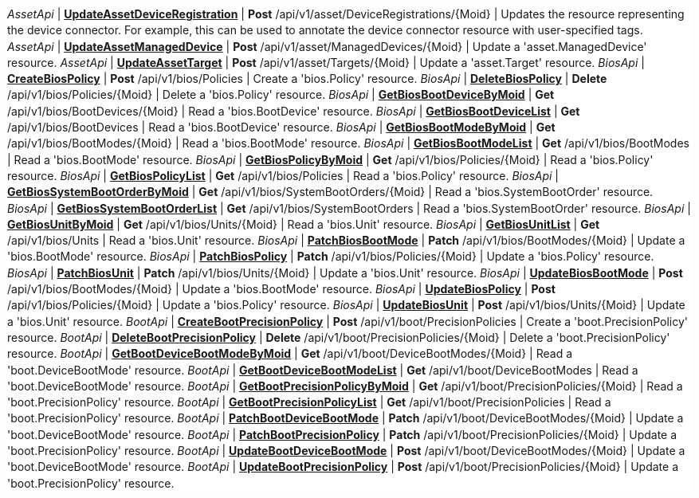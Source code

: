 *AssetApi* | [**UpdateAssetDeviceRegistration**](docs/AssetApi.md#updateassetdeviceregistration) | **Post** /api/v1/asset/DeviceRegistrations/{Moid} | Updates the resource representing the device connector. For example, this can be used to annotate the device connector resource with user-specified tags.
*AssetApi* | [**UpdateAssetManagedDevice**](docs/AssetApi.md#updateassetmanageddevice) | **Post** /api/v1/asset/ManagedDevices/{Moid} | Update a &#39;asset.ManagedDevice&#39; resource.
*AssetApi* | [**UpdateAssetTarget**](docs/AssetApi.md#updateassettarget) | **Post** /api/v1/asset/Targets/{Moid} | Update a &#39;asset.Target&#39; resource.
*BiosApi* | [**CreateBiosPolicy**](docs/BiosApi.md#createbiospolicy) | **Post** /api/v1/bios/Policies | Create a &#39;bios.Policy&#39; resource.
*BiosApi* | [**DeleteBiosPolicy**](docs/BiosApi.md#deletebiospolicy) | **Delete** /api/v1/bios/Policies/{Moid} | Delete a &#39;bios.Policy&#39; resource.
*BiosApi* | [**GetBiosBootDeviceByMoid**](docs/BiosApi.md#getbiosbootdevicebymoid) | **Get** /api/v1/bios/BootDevices/{Moid} | Read a &#39;bios.BootDevice&#39; resource.
*BiosApi* | [**GetBiosBootDeviceList**](docs/BiosApi.md#getbiosbootdevicelist) | **Get** /api/v1/bios/BootDevices | Read a &#39;bios.BootDevice&#39; resource.
*BiosApi* | [**GetBiosBootModeByMoid**](docs/BiosApi.md#getbiosbootmodebymoid) | **Get** /api/v1/bios/BootModes/{Moid} | Read a &#39;bios.BootMode&#39; resource.
*BiosApi* | [**GetBiosBootModeList**](docs/BiosApi.md#getbiosbootmodelist) | **Get** /api/v1/bios/BootModes | Read a &#39;bios.BootMode&#39; resource.
*BiosApi* | [**GetBiosPolicyByMoid**](docs/BiosApi.md#getbiospolicybymoid) | **Get** /api/v1/bios/Policies/{Moid} | Read a &#39;bios.Policy&#39; resource.
*BiosApi* | [**GetBiosPolicyList**](docs/BiosApi.md#getbiospolicylist) | **Get** /api/v1/bios/Policies | Read a &#39;bios.Policy&#39; resource.
*BiosApi* | [**GetBiosSystemBootOrderByMoid**](docs/BiosApi.md#getbiossystembootorderbymoid) | **Get** /api/v1/bios/SystemBootOrders/{Moid} | Read a &#39;bios.SystemBootOrder&#39; resource.
*BiosApi* | [**GetBiosSystemBootOrderList**](docs/BiosApi.md#getbiossystembootorderlist) | **Get** /api/v1/bios/SystemBootOrders | Read a &#39;bios.SystemBootOrder&#39; resource.
*BiosApi* | [**GetBiosUnitByMoid**](docs/BiosApi.md#getbiosunitbymoid) | **Get** /api/v1/bios/Units/{Moid} | Read a &#39;bios.Unit&#39; resource.
*BiosApi* | [**GetBiosUnitList**](docs/BiosApi.md#getbiosunitlist) | **Get** /api/v1/bios/Units | Read a &#39;bios.Unit&#39; resource.
*BiosApi* | [**PatchBiosBootMode**](docs/BiosApi.md#patchbiosbootmode) | **Patch** /api/v1/bios/BootModes/{Moid} | Update a &#39;bios.BootMode&#39; resource.
*BiosApi* | [**PatchBiosPolicy**](docs/BiosApi.md#patchbiospolicy) | **Patch** /api/v1/bios/Policies/{Moid} | Update a &#39;bios.Policy&#39; resource.
*BiosApi* | [**PatchBiosUnit**](docs/BiosApi.md#patchbiosunit) | **Patch** /api/v1/bios/Units/{Moid} | Update a &#39;bios.Unit&#39; resource.
*BiosApi* | [**UpdateBiosBootMode**](docs/BiosApi.md#updatebiosbootmode) | **Post** /api/v1/bios/BootModes/{Moid} | Update a &#39;bios.BootMode&#39; resource.
*BiosApi* | [**UpdateBiosPolicy**](docs/BiosApi.md#updatebiospolicy) | **Post** /api/v1/bios/Policies/{Moid} | Update a &#39;bios.Policy&#39; resource.
*BiosApi* | [**UpdateBiosUnit**](docs/BiosApi.md#updatebiosunit) | **Post** /api/v1/bios/Units/{Moid} | Update a &#39;bios.Unit&#39; resource.
*BootApi* | [**CreateBootPrecisionPolicy**](docs/BootApi.md#createbootprecisionpolicy) | **Post** /api/v1/boot/PrecisionPolicies | Create a &#39;boot.PrecisionPolicy&#39; resource.
*BootApi* | [**DeleteBootPrecisionPolicy**](docs/BootApi.md#deletebootprecisionpolicy) | **Delete** /api/v1/boot/PrecisionPolicies/{Moid} | Delete a &#39;boot.PrecisionPolicy&#39; resource.
*BootApi* | [**GetBootDeviceBootModeByMoid**](docs/BootApi.md#getbootdevicebootmodebymoid) | **Get** /api/v1/boot/DeviceBootModes/{Moid} | Read a &#39;boot.DeviceBootMode&#39; resource.
*BootApi* | [**GetBootDeviceBootModeList**](docs/BootApi.md#getbootdevicebootmodelist) | **Get** /api/v1/boot/DeviceBootModes | Read a &#39;boot.DeviceBootMode&#39; resource.
*BootApi* | [**GetBootPrecisionPolicyByMoid**](docs/BootApi.md#getbootprecisionpolicybymoid) | **Get** /api/v1/boot/PrecisionPolicies/{Moid} | Read a &#39;boot.PrecisionPolicy&#39; resource.
*BootApi* | [**GetBootPrecisionPolicyList**](docs/BootApi.md#getbootprecisionpolicylist) | **Get** /api/v1/boot/PrecisionPolicies | Read a &#39;boot.PrecisionPolicy&#39; resource.
*BootApi* | [**PatchBootDeviceBootMode**](docs/BootApi.md#patchbootdevicebootmode) | **Patch** /api/v1/boot/DeviceBootModes/{Moid} | Update a &#39;boot.DeviceBootMode&#39; resource.
*BootApi* | [**PatchBootPrecisionPolicy**](docs/BootApi.md#patchbootprecisionpolicy) | **Patch** /api/v1/boot/PrecisionPolicies/{Moid} | Update a &#39;boot.PrecisionPolicy&#39; resource.
*BootApi* | [**UpdateBootDeviceBootMode**](docs/BootApi.md#updatebootdevicebootmode) | **Post** /api/v1/boot/DeviceBootModes/{Moid} | Update a &#39;boot.DeviceBootMode&#39; resource.
*BootApi* | [**UpdateBootPrecisionPolicy**](docs/BootApi.md#updatebootprecisionpolicy) | **Post** /api/v1/boot/PrecisionPolicies/{Moid} | Update a &#39;boot.PrecisionPolicy&#39; resource.